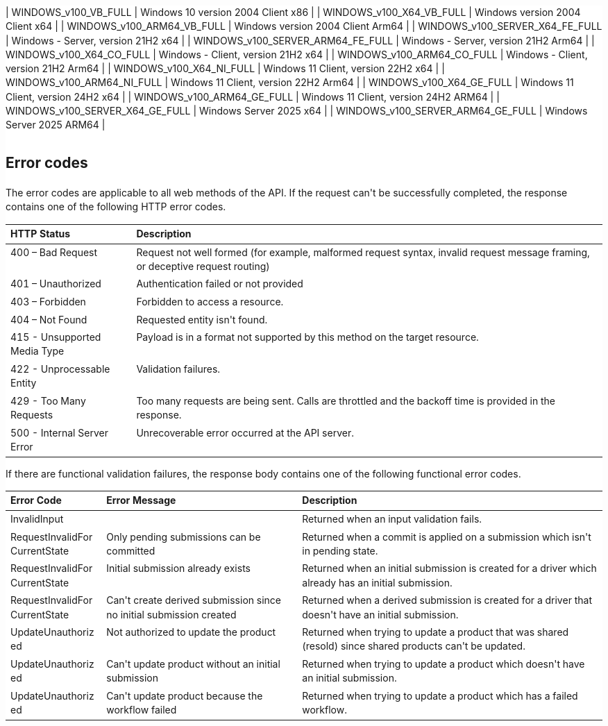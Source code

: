 | WINDOWS_v100_VB_FULL | Windows 10 version 2004 Client x86 |
| WINDOWS_v100_X64_VB_FULL | Windows version 2004 Client x64 |
| WINDOWS_v100_ARM64_VB_FULL | Windows version 2004 Client Arm64 |
| WINDOWS_v100_SERVER_X64_FE_FULL | Windows - Server, version 21H2 x64 |
| WINDOWS_v100_SERVER_ARM64_FE_FULL | Windows - Server, version 21H2 Arm64 |
| WINDOWS_v100_X64_CO_FULL | Windows - Client, version 21H2 x64 |
| WINDOWS_v100_ARM64_CO_FULL | Windows - Client, version 21H2 Arm64 |
| WINDOWS_v100_X64_NI_FULL | Windows 11 Client, version 22H2 x64 |
| WINDOWS_v100_ARM64_NI_FULL | Windows 11 Client, version 22H2 Arm64 |
| WINDOWS_v100_X64_GE_FULL | Windows 11 Client, version 24H2 x64 |
| WINDOWS_v100_ARM64_GE_FULL | Windows 11 Client, version 24H2 ARM64 |
| WINDOWS_v100_SERVER_X64_GE_FULL | Windows Server 2025 x64 |
| WINDOWS_v100_SERVER_ARM64_GE_FULL | Windows Server 2025 ARM64 |

## Error codes

The error codes are applicable to all web methods of the API. If the request can't be successfully completed, the response contains one of the following HTTP error codes.

| HTTP Status | Description |
|:-|:-|
| 400 – Bad Request | Request not well formed (for example, malformed request syntax, invalid request message framing, or deceptive request routing) |
| 401 – Unauthorized | Authentication failed or not provided |
| 403 – Forbidden | Forbidden to access a resource. |
| 404 – Not Found | Requested entity isn't found. |
| 415 - Unsupported Media Type | Payload is in a format not supported by this method on the target resource. |
| 422 - Unprocessable Entity | Validation failures. |
| 429 - Too Many Requests | Too many requests are being sent. Calls are throttled and the backoff time is provided in the response. |
| 500 - Internal Server Error | Unrecoverable error occurred at the API server. |

If there are functional validation failures, the response body contains one of the following functional error codes.

| Error Code | Error Message | Description |
|:-|:-|:-|
| InvalidInput |  | Returned when an input validation fails. |
| RequestInvalidForCurrentState | Only pending submissions can be committed | Returned when a commit is applied on a submission which isn't in pending state. |
| RequestInvalidForCurrentState | Initial submission already exists | Returned when an initial submission is created for a driver which already has an initial submission. |
| RequestInvalidForCurrentState | Can't create derived submission since no initial submission created | Returned when a derived submission is created for a driver that doesn't have an initial submission. |
| UpdateUnauthorized | Not authorized to update the product | Returned when trying to update a product that was shared (resold) since shared products can't be updated. |
| UpdateUnauthorized | Can't update product without an initial submission | Returned when trying to update a product which doesn't have an initial submission. |
| UpdateUnauthorized | Can't update product because the workflow failed | Returned when trying to update a product which has a failed workflow. |
